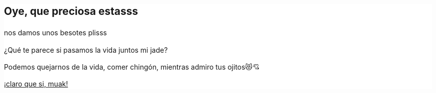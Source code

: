 <body>
    <div class="card">
        <h2>Oye, que preciosa estasss</h2>
        <p>nos damos unos besotes plisss</p>
        <p>¿Qué te parece si pasamos la vida juntos mi jade?</p>
        <p>Podemos quejarnos de la vida, comer chingón, mientras admiro tus ojitos😻💘</p>
        <a href="#" class="btn">¡claro que si, muak!</a>
    </div>
</body>
</html
